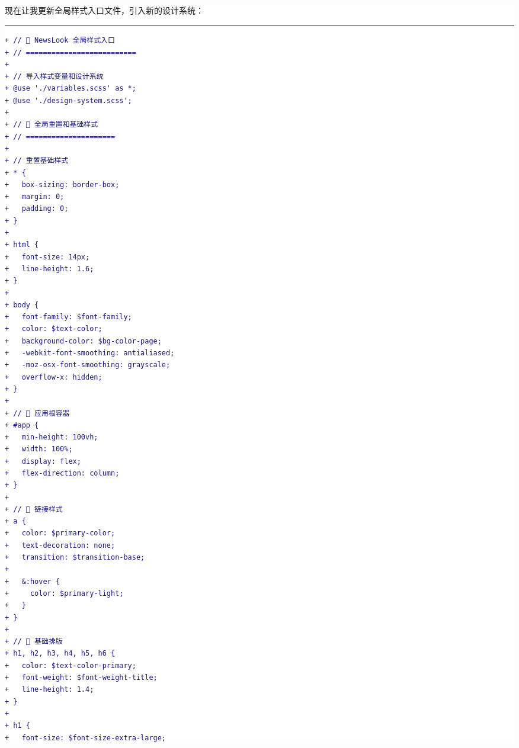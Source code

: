 
现在让我更新全局样式入口文件，引入新的设计系统：

---

```diff
+ // 🎨 NewsLook 全局样式入口
+ // ==========================
+ 
+ // 导入样式变量和设计系统
+ @use './variables.scss' as *;
+ @use './design-system.scss';
+ 
+ // 🌟 全局重置和基础样式
+ // =====================
+ 
+ // 重置基础样式
+ * {
+   box-sizing: border-box;
+   margin: 0;
+   padding: 0;
+ }
+ 
+ html {
+   font-size: 14px;
+   line-height: 1.6;
+ }
+ 
+ body {
+   font-family: $font-family;
+   color: $text-color;
+   background-color: $bg-color-page;
+   -webkit-font-smoothing: antialiased;
+   -moz-osx-font-smoothing: grayscale;
+   overflow-x: hidden;
+ }
+ 
+ // 🎯 应用根容器
+ #app {
+   min-height: 100vh;
+   width: 100%;
+   display: flex;
+   flex-direction: column;
+ }
+ 
+ // 🔗 链接样式
+ a {
+   color: $primary-color;
+   text-decoration: none;
+   transition: $transition-base;
+   
+   &:hover {
+     color: $primary-light;
+   }
+ }
+ 
+ // 📝 基础排版
+ h1, h2, h3, h4, h5, h6 {
+   color: $text-color-primary;
+   font-weight: $font-weight-title;
+   line-height: 1.4;
+ }
+ 
+ h1 {
+   font-size: $font-size-extra-large;
```